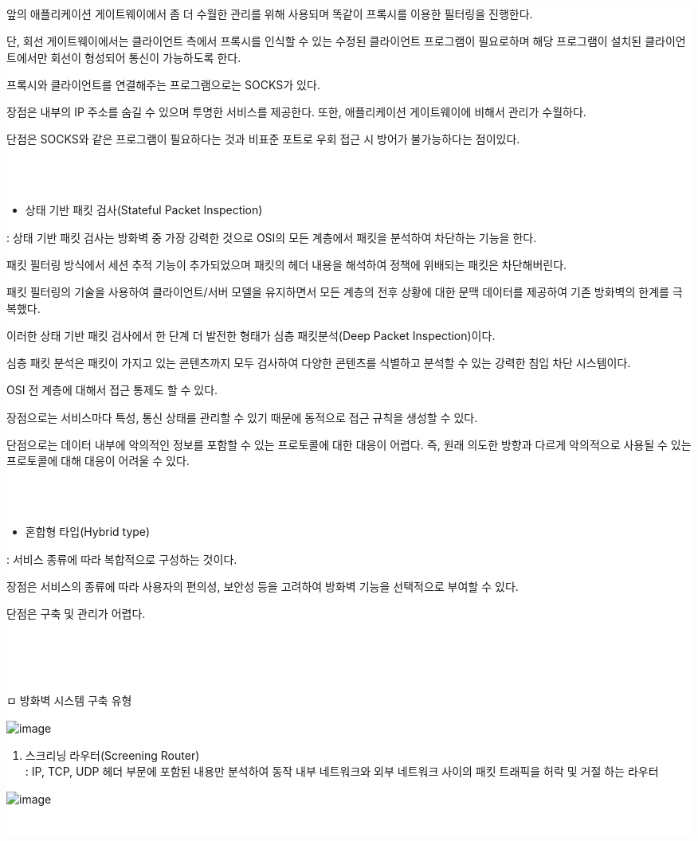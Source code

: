 앞의 애플리케이션 게이트웨이에서 좀 더 수월한 관리를 위해 사용되며 똑같이 프록시를 이용한 필터링을 진행한다. 

단, 회선 게이트웨이에서는 클라이언트 측에서 프록시를 인식할 수 있는 수정된 클라이언트 프로그램이 필요로하며 해당 프로그램이 설치된 클라이언트에서만 회선이 형성되어 통신이 가능하도록 한다. 

프록시와 클라이언트를 연결해주는 프로그램으로는 SOCKS가 있다.

장점은 내부의 IP 주소를 숨길 수 있으며 투명한 서비스를 제공한다. 또한, 애플리케이션 게이트웨이에 비해서 관리가 수월하다.

단점은 SOCKS와 같은 프로그램이 필요하다는 것과 비표준 포트로 우회 접근 시 방어가 불가능하다는 점이있다.

<br>
<br>

- 상태 기반 패킷 검사(Stateful Packet Inspection)

: 상태 기반 패킷 검사는 방화벽 중 가장 강력한 것으로 OSI의 모든 계층에서 패킷을 분석하여 차단하는 기능을 한다. 

패킷 필터링 방식에서 세션 추적 기능이 추가되었으며 패킷의 헤더 내용을 해석하여 정책에 위배되는 패킷은 차단해버린다. 

패킷 필터링의 기술을 사용하여 클라이언트/서버 모델을 유지하면서 모든 계층의 전후 상황에 대한 문맥 데이터를 제공하여 기존 방화벽의 한계를 극복했다. 

이러한 상태 기반 패킷 검사에서 한 단계 더 발전한 형태가 심층 패킷분석(Deep Packet Inspection)이다. 

심층 패킷 분석은 패킷이 가지고 있는 콘텐츠까지 모두 검사하여 다양한 콘텐츠를 식별하고 분석할 수 있는 강력한 침입 차단 시스템이다. 

OSI 전 계층에 대해서 접근 통제도 할 수 있다.

장점으로는 서비스마다 특성, 통신 상태를 관리할 수 있기 때문에 동적으로 접근 규칙을 생성할 수 있다.

단점으로는 데이터 내부에 악의적인 정보를 포함할 수 있는 프로토콜에 대한 대응이 어렵다. 즉, 원래 의도한 방향과 다르게 악의적으로 사용될 수 있는 프로토콜에 대해 대응이 어려울 수 있다.

<br>
<br> 

- 혼합형 타입(Hybrid type)

: 서비스 종류에 따라 복합적으로 구성하는 것이다.

장점은 서비스의 종류에 따라 사용자의 편의성, 보안성 등을 고려하여 방화벽 기능을 선택적으로 부여할 수 있다.

단점은 구축 및 관리가 어렵다.



<br>
<br>
<br>

ㅁ 방화벽 시스템 구축 유형

![image](https://user-images.githubusercontent.com/62640332/162990275-344796a6-99bc-4a7e-b316-ca0d08acbf04.png)




1. 스크리닝 라우터(Screening Router)     
: IP, TCP, UDP 헤더 부문에 포함된 내용만 분석하여 동작 내부 네트워크와 외부 네트워크 사이의 패킷 트래픽을 허락 및 거절 하는 라우터

![image](https://user-images.githubusercontent.com/62640332/162990298-9a5aa303-de60-4f49-97f6-b40a4231318e.png)


<br>

